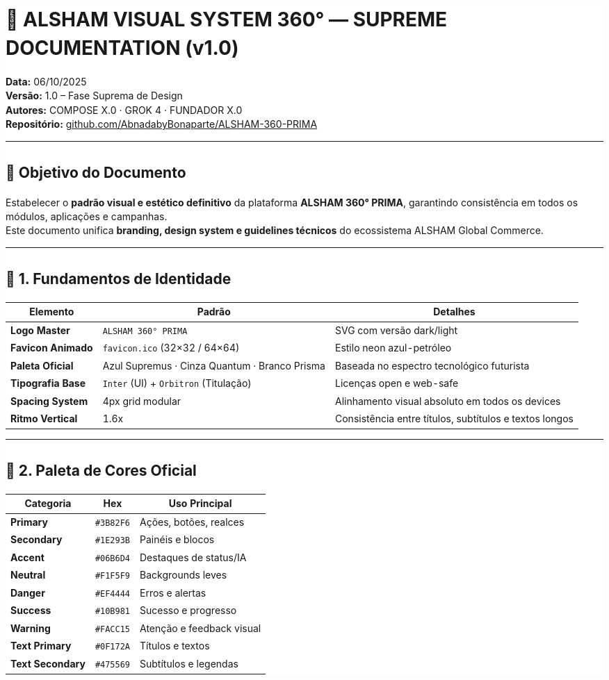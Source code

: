 # 🎨 **ALSHAM VISUAL SYSTEM 360° — SUPREME DOCUMENTATION (v1.0)**

**Data:** 06/10/2025  
**Versão:** 1.0 – Fase Suprema de Design  
**Autores:** COMPOSE X.0 · GROK 4 · FUNDADOR X.0  
**Repositório:** [github.com/AbnadabyBonaparte/ALSHAM-360-PRIMA](https://github.com/AbnadabyBonaparte/ALSHAM-360-PRIMA)

---

## 🧭 **Objetivo do Documento**

Estabelecer o **padrão visual e estético definitivo** da plataforma **ALSHAM 360° PRIMA**, garantindo consistência em todos os módulos, aplicações e campanhas.  
Este documento unifica **branding, design system e guidelines técnicos** do ecossistema ALSHAM Global Commerce.

---

## 🧩 **1. Fundamentos de Identidade**

| Elemento | Padrão | Detalhes |
|-----------|--------|----------|
| **Logo Master** | `ALSHAM 360° PRIMA` | SVG com versão dark/light |
| **Favicon Animado** | `favicon.ico` (32×32 / 64×64) | Estilo neon azul-petróleo |
| **Paleta Oficial** | Azul Supremus · Cinza Quantum · Branco Prisma | Baseada no espectro tecnológico futurista |
| **Tipografia Base** | `Inter` (UI) + `Orbitron` (Titulação) | Licenças open e web-safe |
| **Spacing System** | 4px grid modular | Alinhamento visual absoluto em todos os devices |
| **Ritmo Vertical** | 1.6x | Consistência entre títulos, subtítulos e textos longos |

---

## 🎨 **2. Paleta de Cores Oficial**

| Categoria | Hex | Uso Principal |
|------------|------|----------------|
| **Primary** | `#3B82F6` | Ações, botões, realces |
| **Secondary** | `#1E293B` | Painéis e blocos |
| **Accent** | `#06B6D4` | Destaques de status/IA |
| **Neutral** | `#F1F5F9` | Backgrounds leves |
| **Danger** | `#EF4444` | Erros e alertas |
| **Success** | `#10B981` | Sucesso e progresso |
| **Warning** | `#FACC15` | Atenção e feedback visual |
| **Text Primary** | `#0F172A` | Títulos e textos |
| **Text Secondary** | `#475569` | Subtítulos e legendas |
